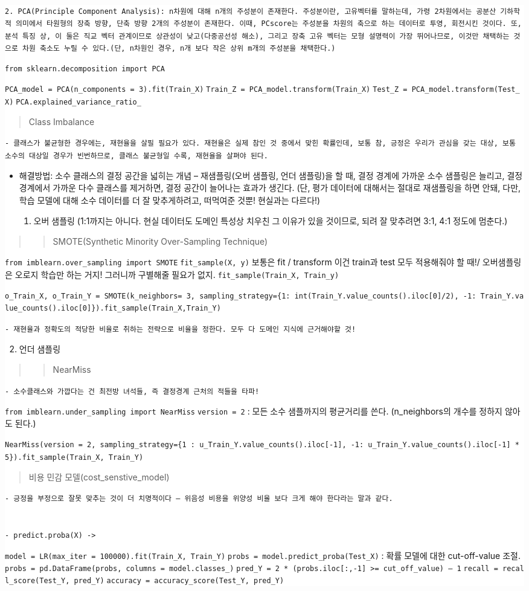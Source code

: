 	2. PCA(Principle Component Analysis): n차원에 대해 n개의 주성분이 존재한다. 주성분이란, 고유벡터를 말하는데, 가령 2차원에서는 공분산 기하학적 의미에서 타원형의 장축 방향, 단축 방향 2개의 주성분이 존재한다. 이때, PCscore는 주성분을 차원의 축으로 하는 데이터로 투영, 회전시킨 것이다. 또, 분석 특징 상, 이 둘은 직교 벡터 관계이므로 상관성이 낮고(다중공선성 해소), 그리고 장축 고유 벡터는 모형 설명력이 가장 뛰어나므로, 이것만 채택하는 것으로 차원 축소도 누릴 수 있다.(단, n차원인 경우, n개 보다 작은 상위 m개의 주성분을 채택한다.)

`from sklearn.decomposition import PCA`

`PCA_model = PCA(n_components = 3).fit(Train_X)`
`Train_Z = PCA_model.transform(Train_X)`
`Test_Z = PCA_model.transform(Test_X)`
`PCA.explained_variance_ratio_`

> Class Imbalance

	- 클래스가 불균형한 경우에는, 재현율을 살필 필요가 있다. 재현율은 실제 참인 것 중에서 맞힌 확률인데, 보통 참, 긍정은 우리가 관심을 갖는 대상, 보통 소수의 대상일 경우가 빈번하므로, 클래스 불균형일 수록, 재현율을 살펴야 된다.

 
 

- 해결방법: 소수 클래스의 결정 공간을 넓히는 개념 – 재샘플링(오버 샘플링, 언더 샘플링)을 할 때, 결정 경계에 가까운 소수 샘플링은 늘리고, 결정 경계에서 가까운 다수 클래스를 제거하면, 결정 공간이 늘어나는 효과가 생긴다.
(단, 평가 데이터에 대해서는 절대로 재샘플링을 하면 안돼, 다만, 학습 모델에 대해 소수 데이터를 더 잘 맞추게하려고, 떠먹여준 것뿐! 현실과는 다르다!)

	1. 오버 샘플링 (1:1까지는 아니다. 현실 데이터도 도메인 특성상 치우친 그 이유가 있을 것이므로, 되려 잘 맞추려면 3:1, 4:1 정도에 멈춘다.)
> > SMOTE(Synthetic Minority Over-Sampling Technique)

 

`from imblearn.over_sampling import SMOTE`
`fit_sample(X, y)` 보통은 fit / transform 이건 train과 test 모두 적용해줘야 할 때!/  오버샘플링은 오로지 학습만 하는 거지! 그러니까 구별해줄 필요가 없지. `fit_sample(Train_X, Train_y)`

`o_Train_X, o_Train_Y = SMOTE(k_neighbors= 3, sampling_strategy={1: int(Train_Y.value_counts().iloc[0]/2), -1: Train_Y.value_counts().iloc[0]}).fit_sample(Train_X,Train_Y)`

	- 재현율과 정확도의 적당한 비율로 취하는 전략으로 비율을 정한다. 모두 다 도메인 지식에 근거해야할 것!

2. 언더 샘플링
> > NearMiss
 
	- 소수클래스와 가깝다는 건 최전방 녀석들, 즉 결정경계 근처의 적들을 타파!
`from imblearn.under_sampling import NearMiss`
`version = 2` : 모든 소수 샘플까지의 평균거리를 쓴다. (n_neighbors의 개수를 정하지 않아도 된다.)

`NearMiss(version = 2, sampling_strategy={1 : u_Train_Y.value_counts().iloc[-1], -1: u_Train_Y.value_counts().iloc[-1] * 5}).fit_sample(Train_X, Train_Y)`

> 비용 민감 모델(cost_senstive_model)
 
	- 긍정을 부정으로 잘못 맞추는 것이 더 치명적이다 – 위음성 비용을 위양성 비율 보다 크게 해야 한다라는 말과 같다.
 

	- predict.proba(X) -> 
 

`model = LR(max_iter = 100000).fit(Train_X, Train_Y)`
`probs = model.predict_proba(Test_X)` : 확률 모델에 대한 cut-off-value 조절.
`probs = pd.DataFrame(probs, columns = model.classes_)`
`pred_Y = 2 * (probs.iloc[:,-1] >= cut_off_value) – 1`
`recall = recall_score(Test_Y, pred_Y)`
`accuracy = accuracy_score(Test_Y, pred_Y)`
